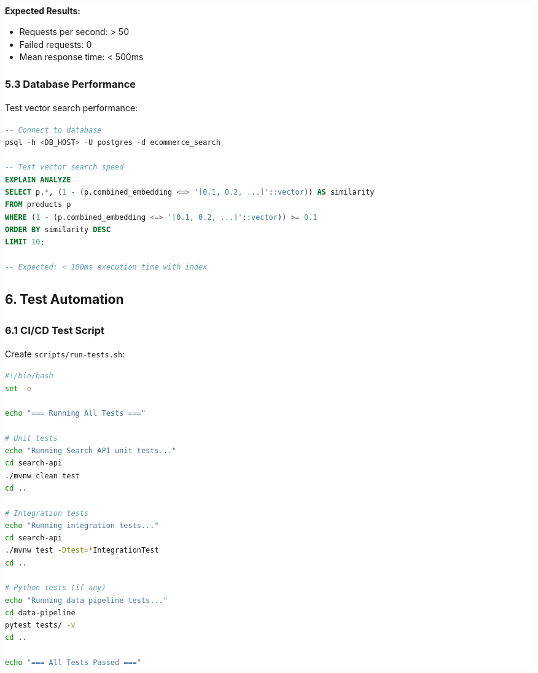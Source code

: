 **Expected Results:**
- Requests per second: > 50
- Failed requests: 0
- Mean response time: < 500ms

### 5.3 Database Performance

Test vector search performance:

```sql
-- Connect to database
psql -h <DB_HOST> -U postgres -d ecommerce_search

-- Test vector search speed
EXPLAIN ANALYZE
SELECT p.*, (1 - (p.combined_embedding <=> '[0.1, 0.2, ...]'::vector)) AS similarity
FROM products p
WHERE (1 - (p.combined_embedding <=> '[0.1, 0.2, ...]'::vector)) >= 0.1
ORDER BY similarity DESC
LIMIT 10;

-- Expected: < 100ms execution time with index
```

## 6. Test Automation

### 6.1 CI/CD Test Script

Create `scripts/run-tests.sh`:

```bash
#!/bin/bash
set -e

echo "=== Running All Tests ==="

# Unit tests
echo "Running Search API unit tests..."
cd search-api
./mvnw clean test
cd ..

# Integration tests
echo "Running integration tests..."
cd search-api
./mvnw test -Dtest=*IntegrationTest
cd ..

# Python tests (if any)
echo "Running data pipeline tests..."
cd data-pipeline
pytest tests/ -v
cd ..

echo "=== All Tests Passed ==="
```
